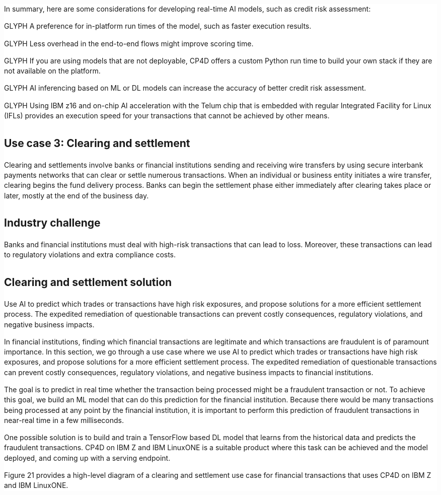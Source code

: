 In summary, here are some considerations for developing real-time AI models, such as credit risk assessment:

GLYPH<SM590000> A preference for in-platform run times of the model, such as faster execution results.

GLYPH<SM590000> Less overhead in the end-to-end flows might improve scoring time.

GLYPH<SM590000> If you are using models that are not deployable, CP4D offers a custom Python run time to build your own stack if they are not available on the platform.

GLYPH<SM590000> AI inferencing based on ML or DL models can increase the accuracy of better credit risk assessment.

GLYPH<SM590000> Using IBM z16 and on-chip AI acceleration with the Telum chip that is embedded with regular Integrated Facility for Linux (IFLs) provides an execution speed for your transactions that cannot be achieved by other means.

## Use case 3: Clearing and settlement

Clearing and settlements involve banks or financial institutions sending and receiving wire transfers by using secure interbank payments networks that can clear or settle numerous transactions. When an individual or business entity initiates a wire transfer, clearing begins the fund delivery process. Banks can begin the settlement phase either immediately after clearing takes place or later, mostly at the end of the business day.

## Industry challenge

Banks and financial institutions must deal with high-risk transactions that can lead to loss. Moreover, these transactions can lead to regulatory violations and extra compliance costs.

## Clearing and settlement solution

Use AI to predict which trades or transactions have high risk exposures, and propose solutions for a more efficient settlement process. The expedited remediation of questionable transactions can prevent costly consequences, regulatory violations, and negative business impacts.

In financial institutions, finding which financial transactions are legitimate and which transactions are fraudulent is of paramount importance. In this section, we go through a use case where we use AI to predict which trades or transactions have high risk exposures, and propose solutions for a more efficient settlement process. The expedited remediation of questionable transactions can prevent costly consequences, regulatory violations, and negative business impacts to financial institutions.

The goal is to predict in real time whether the transaction being processed might be a fraudulent transaction or not. To achieve this goal, we build an ML model that can do this prediction for the financial institution. Because there would be many transactions being processed at any point by the financial institution, it is important to perform this prediction of fraudulent transactions in near-real time in a few milliseconds.

One possible solution is to build and train a TensorFlow based DL model that learns from the historical data and predicts the fraudulent transactions. CP4D on IBM Z and IBM LinuxONE is a suitable product where this task can be achieved and the model deployed, and coming up with a serving endpoint.

Figure 21 provides a high-level diagram of a clearing and settlement use case for financial transactions that uses CP4D on IBM Z and IBM LinuxONE.
